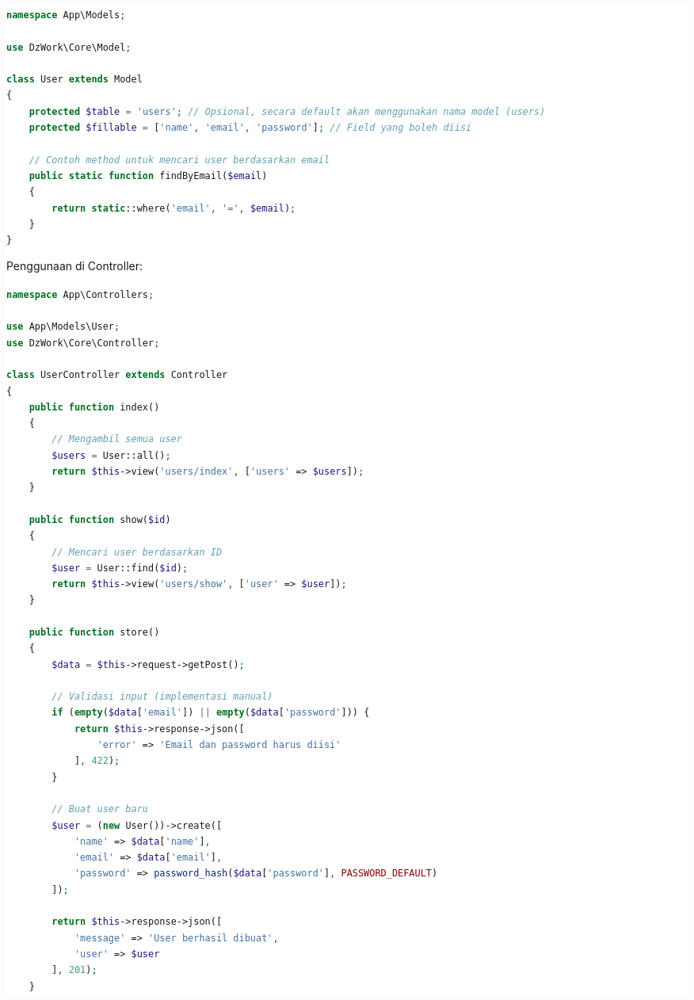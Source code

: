 ```php
namespace App\Models;

use DzWork\Core\Model;

class User extends Model
{
    protected $table = 'users'; // Opsional, secara default akan menggunakan nama model (users)
    protected $fillable = ['name', 'email', 'password']; // Field yang boleh diisi

    // Contoh method untuk mencari user berdasarkan email
    public static function findByEmail($email)
    {
        return static::where('email', '=', $email);
    }
}
```

Penggunaan di Controller:

```php
namespace App\Controllers;

use App\Models\User;
use DzWork\Core\Controller;

class UserController extends Controller
{
    public function index()
    {
        // Mengambil semua user
        $users = User::all();
        return $this->view('users/index', ['users' => $users]);
    }

    public function show($id)
    {
        // Mencari user berdasarkan ID
        $user = User::find($id);
        return $this->view('users/show', ['user' => $user]);
    }

    public function store()
    {
        $data = $this->request->getPost();
        
        // Validasi input (implementasi manual)
        if (empty($data['email']) || empty($data['password'])) {
            return $this->response->json([
                'error' => 'Email dan password harus diisi'
            ], 422);
        }

        // Buat user baru
        $user = (new User())->create([
            'name' => $data['name'],
            'email' => $data['email'],
            'password' => password_hash($data['password'], PASSWORD_DEFAULT)
        ]);

        return $this->response->json([
            'message' => 'User berhasil dibuat',
            'user' => $user
        ], 201);
    }
```